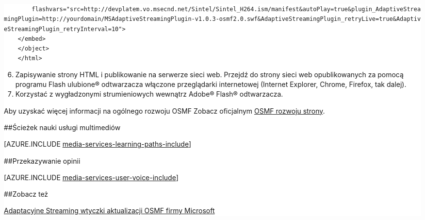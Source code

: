             flashvars="src=http://devplatem.vo.msecnd.net/Sintel/Sintel_H264.ism/manifest&autoPlay=true&plugin_AdaptiveStreamingPlugin=http://yourdomain/MSAdaptiveStreamingPlugin-v1.0.3-osmf2.0.swf&AdaptiveStreamingPlugin_retryLive=true&AdaptiveStreamingPlugin_retryInterval=10">
        </embed>
        </object>
        </html>


6.  Zapisywanie strony HTML i publikowanie na serwerze sieci web. Przejdź do strony sieci web opublikowanych za pomocą programu Flash ulubione&reg; odtwarzacza włączone przeglądarki internetowej (Internet Explorer, Chrome, Firefox, tak dalej).
7.  Korzystać z wygładzonymi strumieniowych wewnątrz Adobe&reg; Flash&reg; odtwarzacza.

Aby uzyskać więcej informacji na ogólnego rozwoju OSMF Zobacz oficjalnym [OSMF rozwoju strony](http://osmf.org/resources.html).

##<a name="media-services-learning-paths"></a>Ścieżek nauki usługi multimediów

[AZURE.INCLUDE [media-services-learning-paths-include](../../includes/media-services-learning-paths-include.md)]

##<a name="provide-feedback"></a>Przekazywanie opinii

[AZURE.INCLUDE [media-services-user-voice-include](../../includes/media-services-user-voice-include.md)]



##<a name="see-also"></a>Zobacz też

[Adaptacyjne Streaming wtyczki aktualizacji OSMF firmy Microsoft](https://azure.microsoft.com/blog/2014/10/27/microsoft-adaptive-streaming-plugin-for-osmf-update/) 
